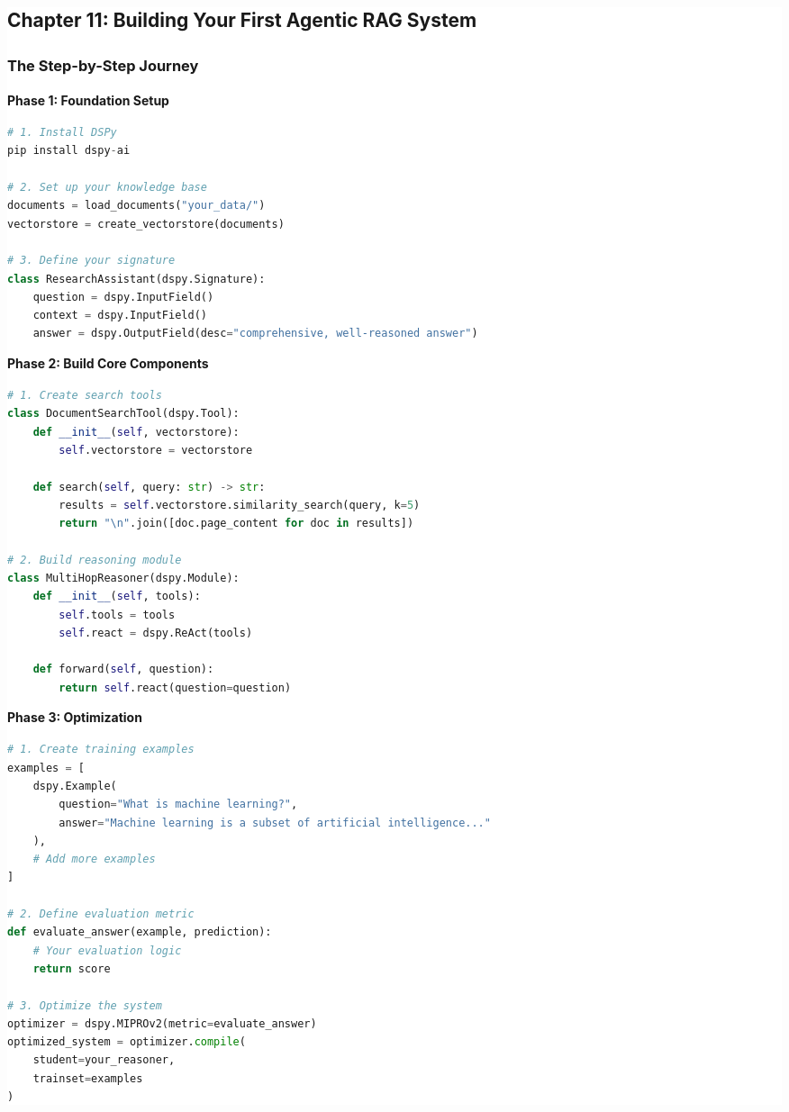 ## Chapter 11: Building Your First Agentic RAG System

### The Step-by-Step Journey

**Phase 1: Foundation Setup**
```python
# 1. Install DSPy
pip install dspy-ai

# 2. Set up your knowledge base
documents = load_documents("your_data/")
vectorstore = create_vectorstore(documents)

# 3. Define your signature
class ResearchAssistant(dspy.Signature):
    question = dspy.InputField()
    context = dspy.InputField()
    answer = dspy.OutputField(desc="comprehensive, well-reasoned answer")
```

**Phase 2: Build Core Components**
```python
# 1. Create search tools
class DocumentSearchTool(dspy.Tool):
    def __init__(self, vectorstore):
        self.vectorstore = vectorstore
    
    def search(self, query: str) -> str:
        results = self.vectorstore.similarity_search(query, k=5)
        return "\n".join([doc.page_content for doc in results])

# 2. Build reasoning module
class MultiHopReasoner(dspy.Module):
    def __init__(self, tools):
        self.tools = tools
        self.react = dspy.ReAct(tools)
    
    def forward(self, question):
        return self.react(question=question)
```

**Phase 3: Optimization**
```python
# 1. Create training examples
examples = [
    dspy.Example(
        question="What is machine learning?",
        answer="Machine learning is a subset of artificial intelligence..."
    ),
    # Add more examples
]

# 2. Define evaluation metric
def evaluate_answer(example, prediction):
    # Your evaluation logic
    return score

# 3. Optimize the system
optimizer = dspy.MIPROv2(metric=evaluate_answer)
optimized_system = optimizer.compile(
    student=your_reasoner,
    trainset=examples
)
```
